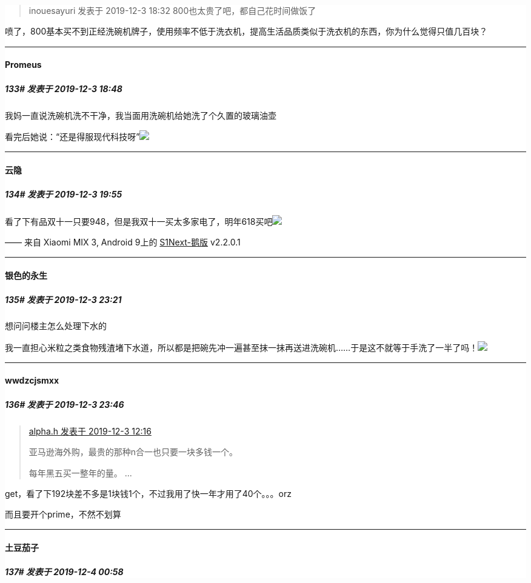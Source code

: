 <blockquote>inouesayuri 发表于 2019-12-3 18:32
800也太贵了吧，都自己花时间做饭了</blockquote>
喷了，800基本买不到正经洗碗机牌子，使用频率不低于洗衣机，提高生活品质类似于洗衣机的东西，你为什么觉得只值几百块？


-----

####  Promeus  
##### 133#       发表于 2019-12-3 18:48


我妈一直说洗碗机洗不干净，我当面用洗碗机给她洗了个久置的玻璃油壶


看完后她说：“还是得服现代科技呀”<img src="https://static.saraba1st.com/image/smiley/face2017/039.png" referrerpolicy="no-referrer">


-----

####  云隐  
##### 134#       发表于 2019-12-3 19:55


看了下有品双十一只要948，但是我双十一买太多家电了，明年618买吧<img src="https://static.saraba1st.com/image/smiley/face2017/009.gif" referrerpolicy="no-referrer">

—— 来自 Xiaomi MIX 3, Android 9上的 [S1Next-鹅版](https://github.com/ykrank/S1-Next/releases) v2.2.0.1


-----

####  银色的永生  
##### 135#       发表于 2019-12-3 23:21


想问问楼主怎么处理下水的

我一直担心米粒之类食物残渣堵下水道，所以都是把碗先冲一遍甚至抹一抹再送进洗碗机……于是这不就等于手洗了一半了吗！<img src="https://static.saraba1st.com/image/smiley/face2017/018.png" referrerpolicy="no-referrer">


-----

####  wwdzcjsmxx  
##### 136#       发表于 2019-12-3 23:46


<blockquote><a href="httphttps://bbs.saraba1st.com/2b/forum.php?mod=redirect&amp;goto=findpost&amp;pid=45703105&amp;ptid=1872719" target="_blank">alpha.h 发表于 2019-12-3 12:16</a>

亚马逊海外购，最贵的那种n合一也只要一块多钱一个。

每年黑五买一整年的量。 ...</blockquote>
get，看了下192块差不多是1块钱1个，不过我用了快一年才用了40个。。。orz

而且要开个prime，不然不划算


-----

####  土豆茄子  
##### 137#       发表于 2019-12-4 00:58
